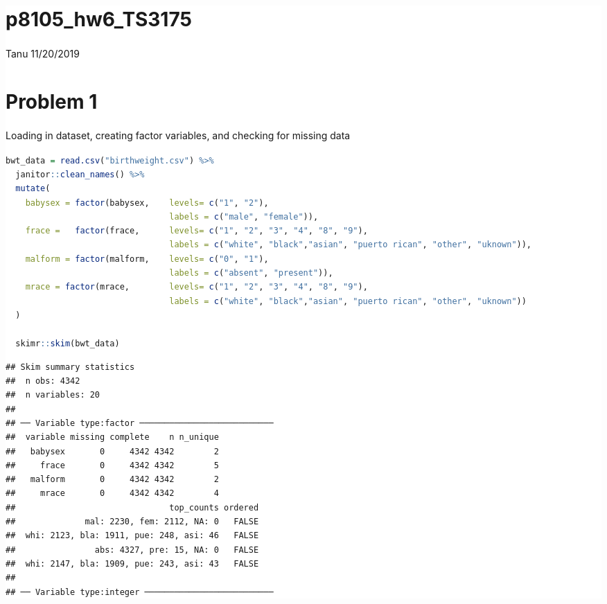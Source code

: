 p8105\_hw6\_TS3175
================
Tanu
11/20/2019

# Problem 1

Loading in dataset, creating factor variables, and checking for missing
data

``` r
bwt_data = read.csv("birthweight.csv") %>% 
  janitor::clean_names() %>% 
  mutate(
    babysex = factor(babysex,    levels= c("1", "2"),
                                 labels = c("male", "female")),
    frace =   factor(frace,      levels= c("1", "2", "3", "4", "8", "9"),
                                 labels = c("white", "black","asian", "puerto rican", "other", "uknown")),
    malform = factor(malform,    levels= c("0", "1"),
                                 labels = c("absent", "present")),
    mrace = factor(mrace,        levels= c("1", "2", "3", "4", "8", "9"),
                                 labels = c("white", "black","asian", "puerto rican", "other", "uknown"))
  )

  skimr::skim(bwt_data)
```

    ## Skim summary statistics
    ##  n obs: 4342 
    ##  n variables: 20 
    ## 
    ## ── Variable type:factor ───────────────────────────
    ##  variable missing complete    n n_unique
    ##   babysex       0     4342 4342        2
    ##     frace       0     4342 4342        5
    ##   malform       0     4342 4342        2
    ##     mrace       0     4342 4342        4
    ##                               top_counts ordered
    ##              mal: 2230, fem: 2112, NA: 0   FALSE
    ##  whi: 2123, bla: 1911, pue: 248, asi: 46   FALSE
    ##                abs: 4327, pre: 15, NA: 0   FALSE
    ##  whi: 2147, bla: 1909, pue: 243, asi: 43   FALSE
    ## 
    ## ── Variable type:integer ──────────────────────────